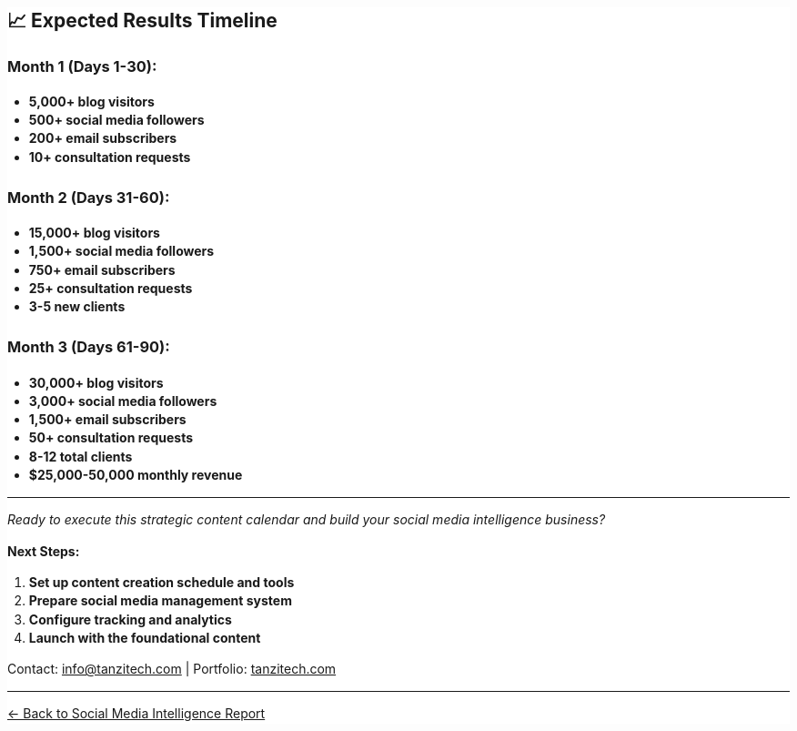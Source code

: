 
## 📈 Expected Results Timeline

### **Month 1 (Days 1-30):**
- **5,000+ blog visitors**
- **500+ social media followers**
- **200+ email subscribers**
- **10+ consultation requests**

### **Month 2 (Days 31-60):**
- **15,000+ blog visitors**
- **1,500+ social media followers**
- **750+ email subscribers**
- **25+ consultation requests**
- **3-5 new clients**

### **Month 3 (Days 61-90):**
- **30,000+ blog visitors**
- **3,000+ social media followers**  
- **1,500+ email subscribers**
- **50+ consultation requests**
- **8-12 total clients**
- **$25,000-50,000 monthly revenue**

---

*Ready to execute this strategic content calendar and build your social media intelligence business?*

**Next Steps:**
1. **Set up content creation schedule and tools**
2. **Prepare social media management system**
3. **Configure tracking and analytics**
4. **Launch with the foundational content**

Contact: info@tanzitech.com | Portfolio: [tanzitech.com](https://tanzitech.com)

---

[← Back to Social Media Intelligence Report](insights.html)
